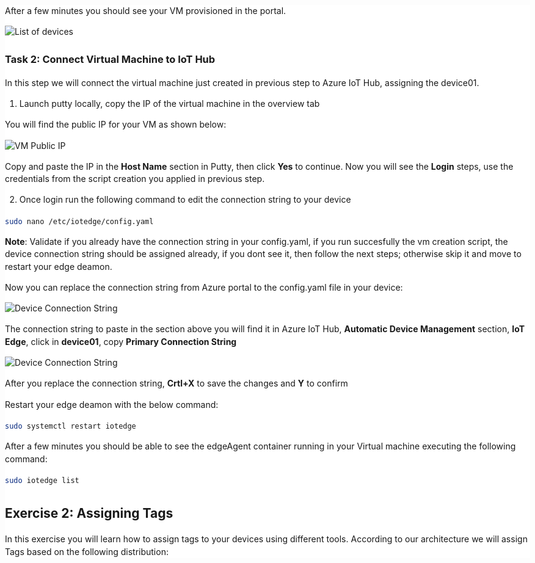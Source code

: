 After a few minutes you should see your VM provisioned in the portal. 

![List of devices](./media/vm-edge-device.png 'List of devices')

### **Task 2: Connect Virtual Machine to IoT Hub** ###

In this step we will connect the virtual machine just created in previous step to Azure IoT Hub, assigning the device01.

1. Launch putty locally, copy the IP of the virtual machine in the overview tab

You will find the public IP for your VM as shown below:

![VM Public IP](./media/vm-ip.png 'VM Public IP')

Copy and paste the IP in the **Host Name** section in Putty, then click **Yes** to continue. Now you will see the **Login** steps, use the credentials from the script creation you applied in previous step.

2. Once login run the following command to edit the connection string to your device

```bash
sudo nano /etc/iotedge/config.yaml
```
**Note**: Validate if you already have the connection string in your config.yaml, if you run succesfully the vm creation script, the device connection string should be assigned already, if you dont see it, then follow the next steps; otherwise skip it and move to restart your edge deamon.

Now you can replace the connection string from Azure portal to the config.yaml file in your device: 

![Device Connection String](./media/device-cs.png 'Device Connection String')


The connection string to paste in the section above you will find it in Azure IoT Hub, **Automatic Device Management** section, **IoT Edge**, click in **device01**, copy **Primary Connection String**


![Device Connection String](./media/connection-string.png 'Device Connection String')

After you replace the connection string, **Crtl+X** to save the changes and **Y** to confirm 

Restart your edge deamon with the below command: 

```bash
sudo systemctl restart iotedge
```

After a few minutes you should be able to see the edgeAgent container running in your Virtual machine executing the following command:

```bash
sudo iotedge list
```

## **Exercise 2: Assigning Tags** ##
In this exercise you will learn how to assign tags to your devices using different tools. According to our architecture we will assign Tags based on the following distribution: 
